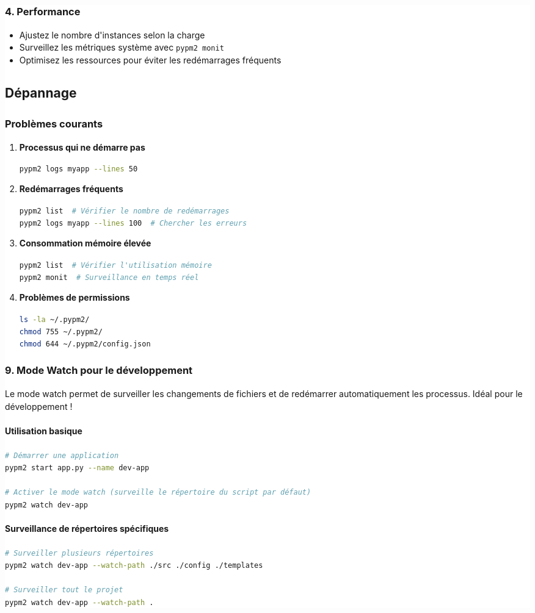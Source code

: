 ### 4. Performance
- Ajustez le nombre d'instances selon la charge
- Surveillez les métriques système avec `pypm2 monit`
- Optimisez les ressources pour éviter les redémarrages fréquents

## Dépannage

### Problèmes courants

1. **Processus qui ne démarre pas**
   ```bash
   pypm2 logs myapp --lines 50
   ```

2. **Redémarrages fréquents**
   ```bash
   pypm2 list  # Vérifier le nombre de redémarrages
   pypm2 logs myapp --lines 100  # Chercher les erreurs
   ```

3. **Consommation mémoire élevée**
   ```bash
   pypm2 list  # Vérifier l'utilisation mémoire
   pypm2 monit  # Surveillance en temps réel
   ```

4. **Problèmes de permissions**
   ```bash
   ls -la ~/.pypm2/
   chmod 755 ~/.pypm2/
   chmod 644 ~/.pypm2/config.json
   ```

### 9. Mode Watch pour le développement

Le mode watch permet de surveiller les changements de fichiers et de redémarrer automatiquement les processus. Idéal pour le développement !

#### Utilisation basique
```bash
# Démarrer une application
pypm2 start app.py --name dev-app

# Activer le mode watch (surveille le répertoire du script par défaut)
pypm2 watch dev-app
```

#### Surveillance de répertoires spécifiques
```bash
# Surveiller plusieurs répertoires
pypm2 watch dev-app --watch-path ./src ./config ./templates

# Surveiller tout le projet
pypm2 watch dev-app --watch-path .
```

